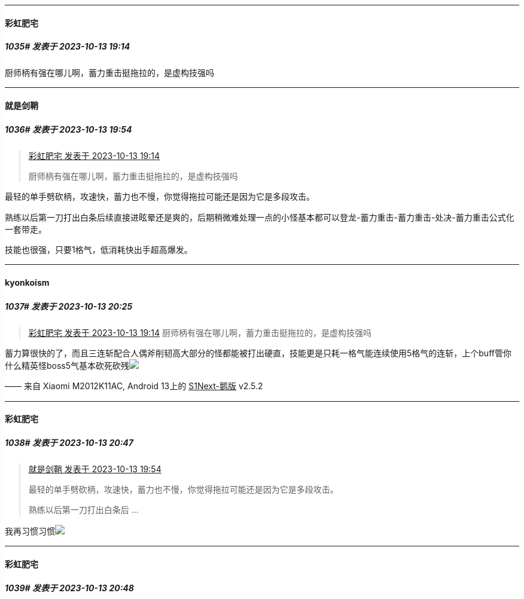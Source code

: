 
*****

####  彩虹肥宅  
##### 1035#       发表于 2023-10-13 19:14

厨师柄有强在哪儿啊，蓄力重击挺拖拉的，是虚构技强吗


*****

####  就是剑鞘  
##### 1036#       发表于 2023-10-13 19:54

<blockquote><a href="httphttps://bbs.saraba1st.com/2b/forum.php?mod=redirect&amp;goto=findpost&amp;pid=62712225&amp;ptid=2036500" target="_blank">彩虹肥宅 发表于 2023-10-13 19:14</a>

厨师柄有强在哪儿啊，蓄力重击挺拖拉的，是虚构技强吗</blockquote>
最轻的单手劈砍柄，攻速快，蓄力也不慢，你觉得拖拉可能还是因为它是多段攻击。

熟练以后第一刀打出白条后续直接进眩晕还是爽的，后期稍微难处理一点的小怪基本都可以登龙-蓄力重击-蓄力重击-处决-蓄力重击公式化一套带走。

技能也很强，只要1格气，低消耗快出手超高爆发。


*****

####  kyonkoism  
##### 1037#       发表于 2023-10-13 20:25

<blockquote><a href="httphttps://bbs.saraba1st.com/2b/forum.php?mod=redirect&amp;goto=findpost&amp;pid=62712225&amp;ptid=2036500" target="_blank">彩虹肥宅 发表于 2023-10-13 19:14</a>
厨师柄有强在哪儿啊，蓄力重击挺拖拉的，是虚构技强吗</blockquote>
蓄力算很快的了，而且三连斩配合人偶斧削韧高大部分的怪都能被打出硬直，技能更是只耗一格气能连续使用5格气的连斩，上个buff管你什么精英怪boss5气基本砍死砍残<img src="https://static.saraba1st.com/image/smiley/face2017/036.png" referrerpolicy="no-referrer">

—— 来自 Xiaomi M2012K11AC, Android 13上的 [S1Next-鹅版](https://github.com/ykrank/S1-Next/releases) v2.5.2


*****

####  彩虹肥宅  
##### 1038#       发表于 2023-10-13 20:47

<blockquote><a href="httphttps://bbs.saraba1st.com/2b/forum.php?mod=redirect&amp;goto=findpost&amp;pid=62712599&amp;ptid=2036500" target="_blank">就是剑鞘 发表于 2023-10-13 19:54</a>

最轻的单手劈砍柄，攻速快，蓄力也不慢，你觉得拖拉可能还是因为它是多段攻击。

熟练以后第一刀打出白条后 ...</blockquote>
我再习惯习惯<img src="https://static.saraba1st.com/image/smiley/face2017/076.png" referrerpolicy="no-referrer">

*****

####  彩虹肥宅  
##### 1039#       发表于 2023-10-13 20:48
